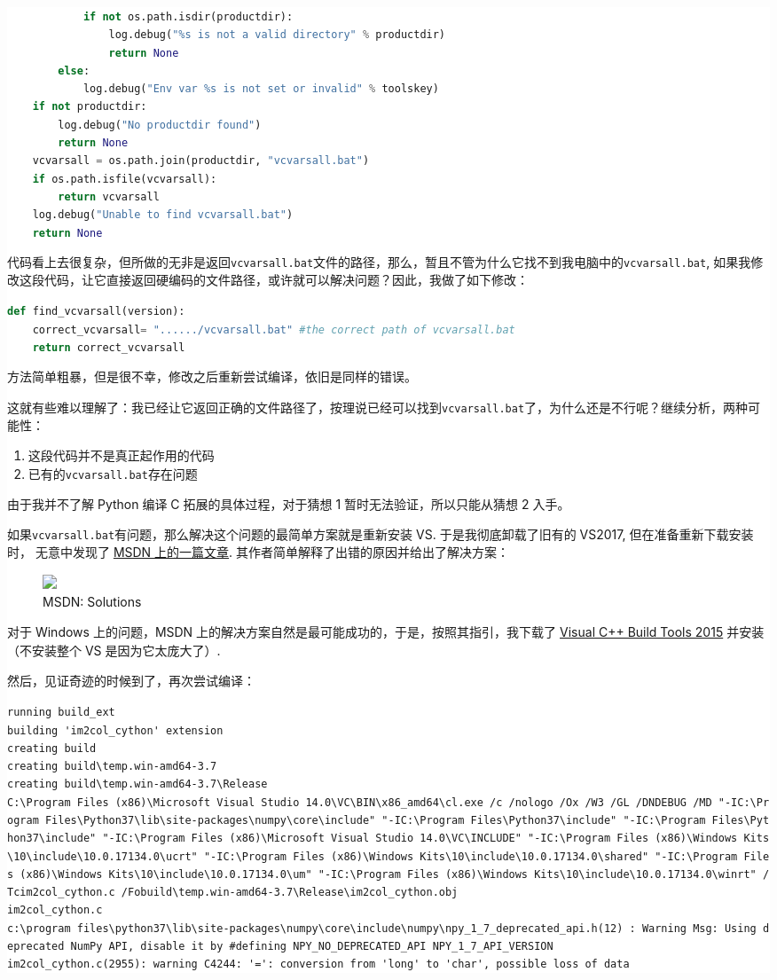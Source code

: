 ```python
            if not os.path.isdir(productdir):
                log.debug("%s is not a valid directory" % productdir)
                return None
        else:
            log.debug("Env var %s is not set or invalid" % toolskey)
    if not productdir:
        log.debug("No productdir found")
        return None
    vcvarsall = os.path.join(productdir, "vcvarsall.bat")
    if os.path.isfile(vcvarsall):
        return vcvarsall
    log.debug("Unable to find vcvarsall.bat")
    return None
```

代码看上去很复杂，但所做的无非是返回`vcvarsall.bat`文件的路径，那么，暂且不管为什么它找不到我电脑中的`vcvarsall.bat`,
如果我修改这段代码，让它直接返回硬编码的文件路径，或许就可以解决问题？因此，我做了如下修改：

```python
def find_vcvarsall(version):
    correct_vcvarsall= "....../vcvarsall.bat" #the correct path of vcvarsall.bat
    return correct_vcvarsall
```

方法简单粗暴，但是很不幸，修改之后重新尝试编译，依旧是同样的错误。

这就有些难以理解了：我已经让它返回正确的文件路径了，按理说已经可以找到`vcvarsall.bat`了，为什么还是不行呢？继续分析，两种可能性：

1. 这段代码并不是真正起作用的代码
2. 已有的`vcvarsall.bat`存在问题

由于我并不了解 Python 编译 C 拓展的具体过程，对于猜想 1 暂时无法验证，所以只能从猜想 2 入手。

如果`vcvarsall.bat`有问题，那么解决这个问题的最简单方案就是重新安装 VS. 于是我彻底卸载了旧有的 VS2017, 但在准备重新下载安装时，
无意中发现了 [MSDN 上的一篇文章](https://blogs.msdn.microsoft.com/pythonengineering/2016/04/11/unable-to-find-vcvarsall-bat/).
其作者简单解释了出错的原因并给出了解决方案：

<figure>
    <a href="https://pic.imwzk.com/unable-to-find-vcvarsall-bat-msdn.png"><img src="https://pic.imwzk.com/unable-to-find-vcvarsall-bat-msdn.png"></a>
    <figcaption>MSDN: Solutions</figcaption>
</figure>

对于 Windows 上的问题，MSDN 上的解决方案自然是最可能成功的，于是，按照其指引，我下载了
[Visual C++ Build Tools 2015](http://go.microsoft.com/fwlink/?LinkId=691126) 并安装（不安装整个 VS 是因为它太庞大了）.

然后，见证奇迹的时候到了，再次尝试编译：

```
running build_ext
building 'im2col_cython' extension
creating build
creating build\temp.win-amd64-3.7
creating build\temp.win-amd64-3.7\Release
C:\Program Files (x86)\Microsoft Visual Studio 14.0\VC\BIN\x86_amd64\cl.exe /c /nologo /Ox /W3 /GL /DNDEBUG /MD "-IC:\Program Files\Python37\lib\site-packages\numpy\core\include" "-IC:\Program Files\Python37\include" "-IC:\Program Files\Python37\include" "-IC:\Program Files (x86)\Microsoft Visual Studio 14.0\VC\INCLUDE" "-IC:\Program Files (x86)\Windows Kits\10\include\10.0.17134.0\ucrt" "-IC:\Program Files (x86)\Windows Kits\10\include\10.0.17134.0\shared" "-IC:\Program Files (x86)\Windows Kits\10\include\10.0.17134.0\um" "-IC:\Program Files (x86)\Windows Kits\10\include\10.0.17134.0\winrt" /Tcim2col_cython.c /Fobuild\temp.win-amd64-3.7\Release\im2col_cython.obj
im2col_cython.c
c:\program files\python37\lib\site-packages\numpy\core\include\numpy\npy_1_7_deprecated_api.h(12) : Warning Msg: Using deprecated NumPy API, disable it by #defining NPY_NO_DEPRECATED_API NPY_1_7_API_VERSION
im2col_cython.c(2955): warning C4244: '=': conversion from 'long' to 'char', possible loss of data
```